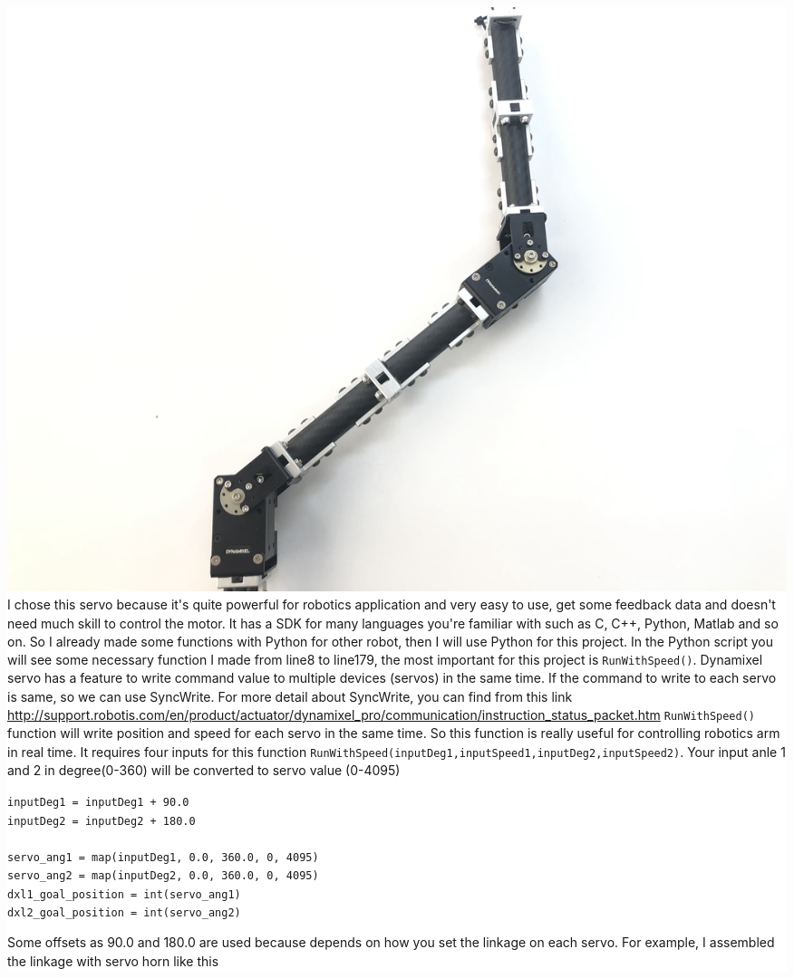 ![](images/2dofrobot.jpg)
I chose this servo because it's quite powerful for robotics application and very easy to use, get some feedback data and doesn't need much skill to control the motor. It has a SDK for many languages you're familiar with such as C, C++, Python, Matlab and so on. So I already made some functions with Python for other robot, then I will use Python for this project.
In the Python script you will see some necessary function I made from line8 to line179, the most important for this project is `RunWithSpeed()`. Dynamixel servo has a feature to write command value to multiple devices (servos) in the same time. If the command to write to each servo is same, so we can use SyncWrite. For more detail about SyncWrite, you can find from this link http://support.robotis.com/en/product/actuator/dynamixel_pro/communication/instruction_status_packet.htm
`RunWithSpeed()` function will write position and speed for each servo in the same time. So this function is really useful for controlling robotics arm in real time. It requires four inputs for this function `RunWithSpeed(inputDeg1,inputSpeed1,inputDeg2,inputSpeed2)`.
Your input anle 1 and 2 in degree(0-360) will be converted to servo value (0-4095)
```
inputDeg1 = inputDeg1 + 90.0
inputDeg2 = inputDeg2 + 180.0
  
servo_ang1 = map(inputDeg1, 0.0, 360.0, 0, 4095)
servo_ang2 = map(inputDeg2, 0.0, 360.0, 0, 4095)
dxl1_goal_position = int(servo_ang1)
dxl2_goal_position = int(servo_ang2)
```
Some offsets as 90.0 and 180.0 are used because depends on how you set the linkage on each servo. For example, I assembled the linkage with servo horn like this
